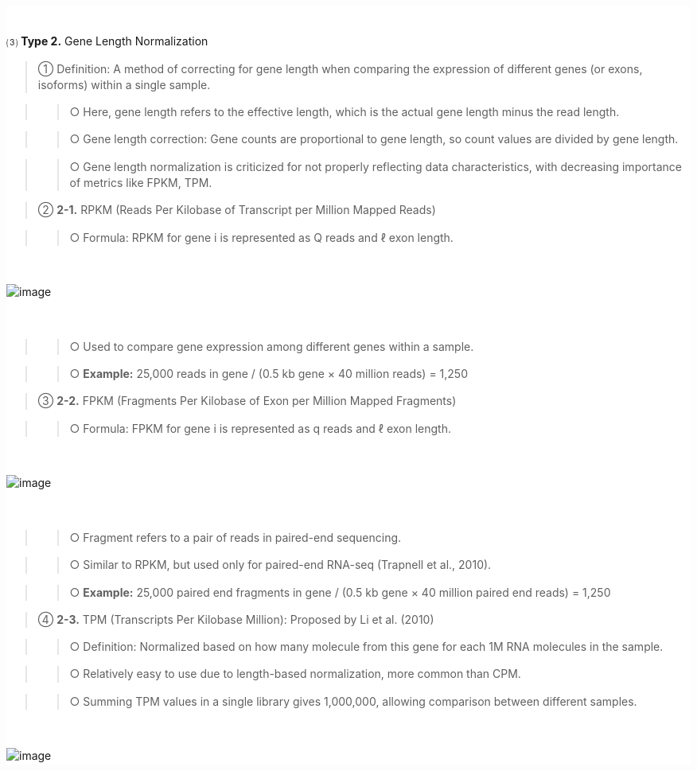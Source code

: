 <br>

⑶ **Type 2.** Gene Length Normalization

> ① Definition: A method of correcting for gene length when comparing the expression of different genes (or exons, isoforms) within a single sample.

>> ○ Here, gene length refers to the effective length, which is the actual gene length minus the read length.

>> ○ Gene length correction: Gene counts are proportional to gene length, so count values are divided by gene length.

>> ○ Gene length normalization is criticized for not properly reflecting data characteristics, with decreasing importance of metrics like FPKM, TPM.

> ② **2-1.** RPKM (Reads Per Kilobase of Transcript per Million Mapped Reads)

>> ○ Formula: RPKM for gene i is represented as Q reads and ℓ exon length.

<br>

![image](https://github.com/JB243/jb243.github.io/assets/55747737/cbc805f1-6e24-41df-9f85-def5ccd193c3)

<br>

>> ○ Used to compare gene expression among different genes within a sample.

>> ○ **Example:** 25,000 reads in gene / (0.5 kb gene × 40 million reads) = 1,250 

> ③ **2-2.** FPKM (Fragments Per Kilobase of Exon per Million Mapped Fragments)

>> ○ Formula: FPKM for gene i is represented as q reads and ℓ exon length.

<br>

![image](https://github.com/JB243/jb243.github.io/assets/55747737/6457560c-7b13-475f-be25-23bb6ab4de54)

<br>

>> ○ Fragment refers to a pair of reads in paired-end sequencing.

>> ○ Similar to RPKM, but used only for paired-end RNA-seq (Trapnell et al., 2010).

>> ○ **Example:** 25,000 paired end fragments in gene / (0.5 kb gene × 40 million paired end reads) = 1,250 

> ④ **2-3.** TPM (Transcripts Per Kilobase Million): Proposed by Li et al. (2010)

>> ○ Definition: Normalized based on how many molecule from this gene for each 1M RNA molecules in the sample.

>> ○ Relatively easy to use due to length-based normalization, more common than CPM.

>> ○ Summing TPM values in a single library gives 1,000,000, allowing comparison between different samples.

<br>

![image](https://github.com/JB243/jb243.github.io/assets/55747737/d60b6af8-8880-4998-b284-a4b069195a98)
